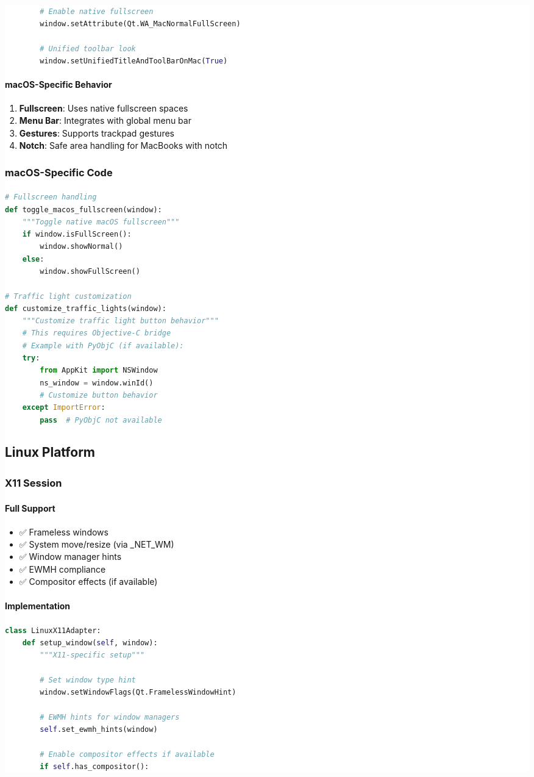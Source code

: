 ```python
        # Enable native fullscreen
        window.setAttribute(Qt.WA_MacNormalFullScreen)

        # Unified toolbar look
        window.setUnifiedTitleAndToolBarOnMac(True)
```

#### macOS-Specific Behavior
1. **Fullscreen**: Uses native fullscreen spaces
2. **Menu Bar**: Integrates with global menu bar
3. **Gestures**: Supports trackpad gestures
4. **Notch**: Safe area handling for MacBooks with notch

### macOS-Specific Code

```python
# Fullscreen handling
def toggle_macos_fullscreen(window):
    """Toggle native macOS fullscreen"""
    if window.isFullScreen():
        window.showNormal()
    else:
        window.showFullScreen()

# Traffic light customization
def customize_traffic_lights(window):
    """Customize traffic light button behavior"""
    # This requires Objective-C bridge
    # Example with PyObjC (if available):
    try:
        from AppKit import NSWindow
        ns_window = window.winId()
        # Customize button behavior
    except ImportError:
        pass  # PyObjC not available
```

## Linux Platform

### X11 Session

#### Full Support
- ✅ Frameless windows
- ✅ System move/resize (via _NET_WM)
- ✅ Window manager hints
- ✅ EWMH compliance
- ✅ Compositor effects (if available)

#### Implementation

```python
class LinuxX11Adapter:
    def setup_window(self, window):
        """X11-specific setup"""

        # Set window type hint
        window.setWindowFlags(Qt.FramelessWindowHint)

        # EWMH hints for window managers
        self.set_ewmh_hints(window)

        # Enable compositor effects if available
        if self.has_compositor():
```